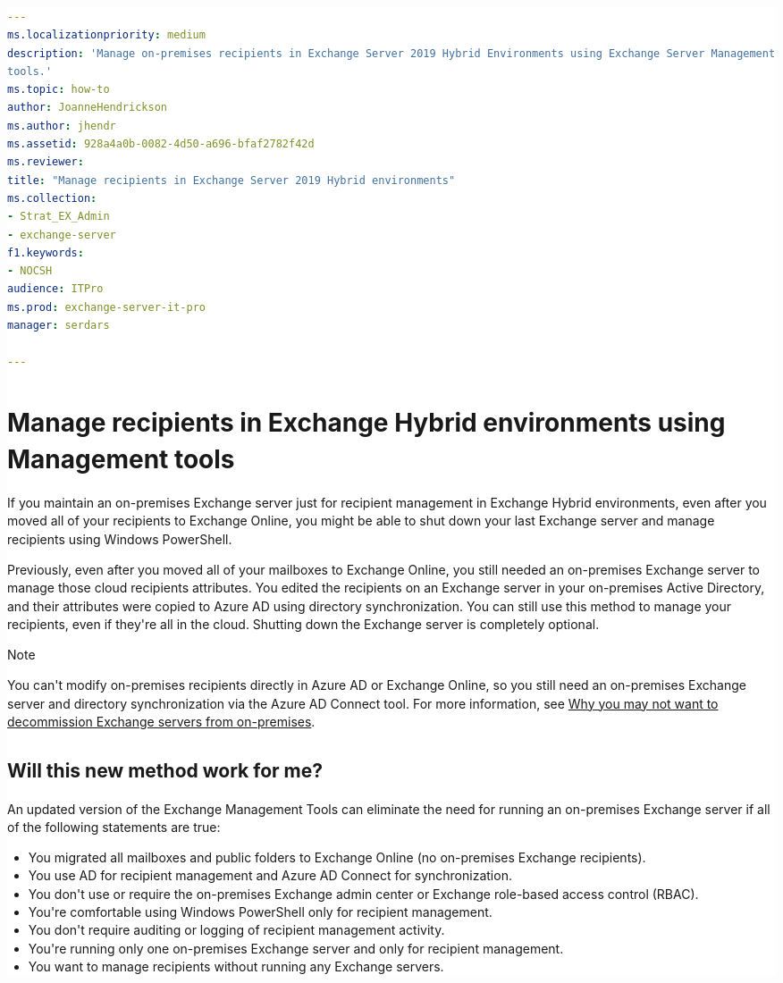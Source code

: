 ```yaml
---
ms.localizationpriority: medium
description: 'Manage on-premises recipients in Exchange Server 2019 Hybrid Environments using Exchange Server Management tools.'
ms.topic: how-to
author: JoanneHendrickson
ms.author: jhendr
ms.assetid: 928a4a0b-0082-4d50-a696-bfaf2782f42d
ms.reviewer:
title: "Manage recipients in Exchange Server 2019 Hybrid environments"
ms.collection:
- Strat_EX_Admin
- exchange-server
f1.keywords:
- NOCSH
audience: ITPro
ms.prod: exchange-server-it-pro
manager: serdars

---
```

# Manage recipients in Exchange Hybrid environments using Management tools

If you maintain an on-premises Exchange server just for recipient management in Exchange Hybrid environments, even after you moved all of your recipients to Exchange Online, you might be able to shut down your last Exchange server and manage recipients using Windows PowerShell.

Previously, even after you moved all of your mailboxes to Exchange Online, you still needed an on-premises Exchange server to manage those cloud recipients attributes. You edited the recipients on an Exchange server in your on-premises Active Directory, and their attributes were copied to Azure AD using directory synchronization. You can still use this method to manage your recipients, even if they're all in the cloud. Shutting down the Exchange server is completely optional.

> [!NOTE]
> You can't modify on-premises recipients directly in Azure AD or Exchange Online, so you still need an on-premises Exchange server and directory synchronization via the Azure AD Connect tool. For more information, see [Why you may not want to decommission Exchange servers from on-premises](/exchange/decommission-on-premises-exchange#why-you-may-not-want-to-decommission-exchange-servers-from-on-premises).

## Will this new method work for me?

An updated version of the Exchange Management Tools can eliminate the need for running an on-premises Exchange server if all of the following statements are true:

- You migrated all mailboxes and public folders to Exchange Online (no on-premises Exchange recipients).
- You use AD for recipient management and Azure AD Connect for synchronization.
- You don't use or require the on-premises Exchange admin center or Exchange role-based access control (RBAC).
- You're comfortable using Windows PowerShell only for recipient management.
- You don't require auditing or logging of recipient management activity.
- You're running only one on-premises Exchange server and only for recipient management.
- You want to manage recipients without running any Exchange servers.
